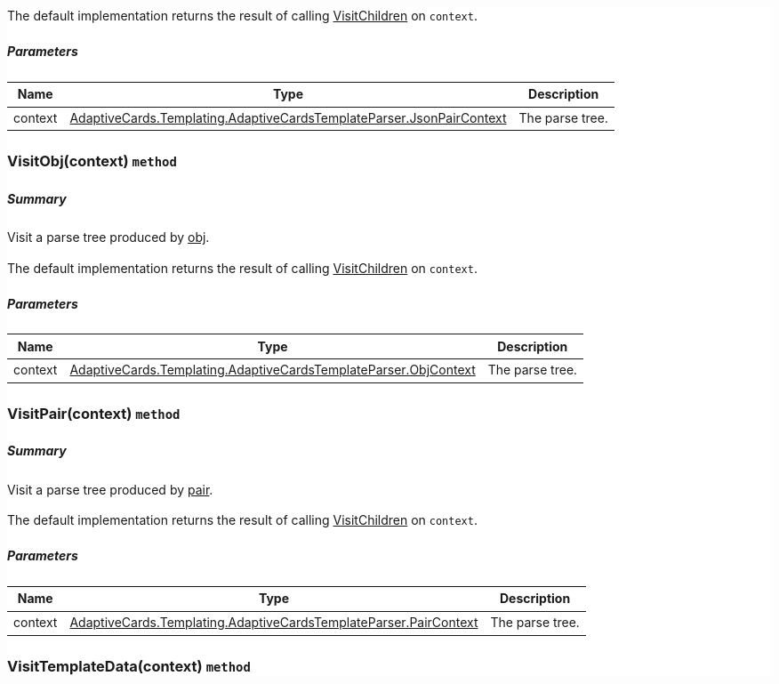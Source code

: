 The default implementation returns the result of calling [VisitChildren](#M-Antlr4-Runtime-Tree-AbstractParseTreeVisitor`1-VisitChildren-Antlr4-Runtime-Tree-IRuleNode- 'Antlr4.Runtime.Tree.AbstractParseTreeVisitor`1.VisitChildren(Antlr4.Runtime.Tree.IRuleNode)')
on `context`.

##### Parameters

| Name | Type | Description |
| ---- | ---- | ----------- |
| context | [AdaptiveCards.Templating.AdaptiveCardsTemplateParser.JsonPairContext](#T-AdaptiveCards-Templating-AdaptiveCardsTemplateParser-JsonPairContext 'AdaptiveCards.Templating.AdaptiveCardsTemplateParser.JsonPairContext') | The parse tree. |

<a name='M-AdaptiveCards-Templating-AdaptiveCardsTemplateParserBaseVisitor`1-VisitObj-AdaptiveCards-Templating-AdaptiveCardsTemplateParser-ObjContext-'></a>
### VisitObj(context) `method`

##### Summary

Visit a parse tree produced by [obj](#M-AdaptiveCards-Templating-AdaptiveCardsTemplateParser-obj 'AdaptiveCards.Templating.AdaptiveCardsTemplateParser.obj').

The default implementation returns the result of calling [VisitChildren](#M-Antlr4-Runtime-Tree-AbstractParseTreeVisitor`1-VisitChildren-Antlr4-Runtime-Tree-IRuleNode- 'Antlr4.Runtime.Tree.AbstractParseTreeVisitor`1.VisitChildren(Antlr4.Runtime.Tree.IRuleNode)')
on `context`.

##### Parameters

| Name | Type | Description |
| ---- | ---- | ----------- |
| context | [AdaptiveCards.Templating.AdaptiveCardsTemplateParser.ObjContext](#T-AdaptiveCards-Templating-AdaptiveCardsTemplateParser-ObjContext 'AdaptiveCards.Templating.AdaptiveCardsTemplateParser.ObjContext') | The parse tree. |

<a name='M-AdaptiveCards-Templating-AdaptiveCardsTemplateParserBaseVisitor`1-VisitPair-AdaptiveCards-Templating-AdaptiveCardsTemplateParser-PairContext-'></a>
### VisitPair(context) `method`

##### Summary

Visit a parse tree produced by [pair](#M-AdaptiveCards-Templating-AdaptiveCardsTemplateParser-pair 'AdaptiveCards.Templating.AdaptiveCardsTemplateParser.pair').

The default implementation returns the result of calling [VisitChildren](#M-Antlr4-Runtime-Tree-AbstractParseTreeVisitor`1-VisitChildren-Antlr4-Runtime-Tree-IRuleNode- 'Antlr4.Runtime.Tree.AbstractParseTreeVisitor`1.VisitChildren(Antlr4.Runtime.Tree.IRuleNode)')
on `context`.

##### Parameters

| Name | Type | Description |
| ---- | ---- | ----------- |
| context | [AdaptiveCards.Templating.AdaptiveCardsTemplateParser.PairContext](#T-AdaptiveCards-Templating-AdaptiveCardsTemplateParser-PairContext 'AdaptiveCards.Templating.AdaptiveCardsTemplateParser.PairContext') | The parse tree. |

<a name='M-AdaptiveCards-Templating-AdaptiveCardsTemplateParserBaseVisitor`1-VisitTemplateData-AdaptiveCards-Templating-AdaptiveCardsTemplateParser-TemplateDataContext-'></a>
### VisitTemplateData(context) `method`
